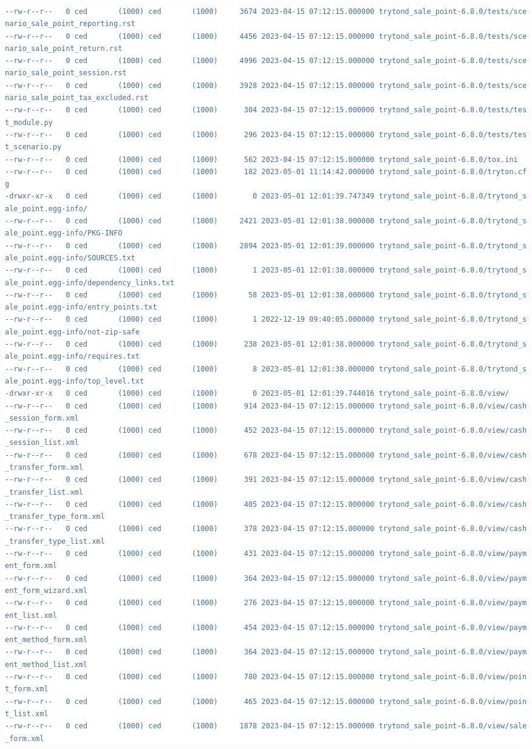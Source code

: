 ```diff
--rw-r--r--   0 ced       (1000) ced       (1000)     3674 2023-04-15 07:12:15.000000 trytond_sale_point-6.8.0/tests/scenario_sale_point_reporting.rst
--rw-r--r--   0 ced       (1000) ced       (1000)     4456 2023-04-15 07:12:15.000000 trytond_sale_point-6.8.0/tests/scenario_sale_point_return.rst
--rw-r--r--   0 ced       (1000) ced       (1000)     4996 2023-04-15 07:12:15.000000 trytond_sale_point-6.8.0/tests/scenario_sale_point_session.rst
--rw-r--r--   0 ced       (1000) ced       (1000)     3928 2023-04-15 07:12:15.000000 trytond_sale_point-6.8.0/tests/scenario_sale_point_tax_excluded.rst
--rw-r--r--   0 ced       (1000) ced       (1000)      304 2023-04-15 07:12:15.000000 trytond_sale_point-6.8.0/tests/test_module.py
--rw-r--r--   0 ced       (1000) ced       (1000)      296 2023-04-15 07:12:15.000000 trytond_sale_point-6.8.0/tests/test_scenario.py
--rw-r--r--   0 ced       (1000) ced       (1000)      562 2023-04-15 07:12:15.000000 trytond_sale_point-6.8.0/tox.ini
--rw-r--r--   0 ced       (1000) ced       (1000)      182 2023-05-01 11:14:42.000000 trytond_sale_point-6.8.0/tryton.cfg
-drwxr-xr-x   0 ced       (1000) ced       (1000)        0 2023-05-01 12:01:39.747349 trytond_sale_point-6.8.0/trytond_sale_point.egg-info/
--rw-r--r--   0 ced       (1000) ced       (1000)     2421 2023-05-01 12:01:38.000000 trytond_sale_point-6.8.0/trytond_sale_point.egg-info/PKG-INFO
--rw-r--r--   0 ced       (1000) ced       (1000)     2894 2023-05-01 12:01:39.000000 trytond_sale_point-6.8.0/trytond_sale_point.egg-info/SOURCES.txt
--rw-r--r--   0 ced       (1000) ced       (1000)        1 2023-05-01 12:01:38.000000 trytond_sale_point-6.8.0/trytond_sale_point.egg-info/dependency_links.txt
--rw-r--r--   0 ced       (1000) ced       (1000)       58 2023-05-01 12:01:38.000000 trytond_sale_point-6.8.0/trytond_sale_point.egg-info/entry_points.txt
--rw-r--r--   0 ced       (1000) ced       (1000)        1 2022-12-19 09:40:05.000000 trytond_sale_point-6.8.0/trytond_sale_point.egg-info/not-zip-safe
--rw-r--r--   0 ced       (1000) ced       (1000)      238 2023-05-01 12:01:38.000000 trytond_sale_point-6.8.0/trytond_sale_point.egg-info/requires.txt
--rw-r--r--   0 ced       (1000) ced       (1000)        8 2023-05-01 12:01:38.000000 trytond_sale_point-6.8.0/trytond_sale_point.egg-info/top_level.txt
-drwxr-xr-x   0 ced       (1000) ced       (1000)        0 2023-05-01 12:01:39.744016 trytond_sale_point-6.8.0/view/
--rw-r--r--   0 ced       (1000) ced       (1000)      914 2023-04-15 07:12:15.000000 trytond_sale_point-6.8.0/view/cash_session_form.xml
--rw-r--r--   0 ced       (1000) ced       (1000)      452 2023-04-15 07:12:15.000000 trytond_sale_point-6.8.0/view/cash_session_list.xml
--rw-r--r--   0 ced       (1000) ced       (1000)      678 2023-04-15 07:12:15.000000 trytond_sale_point-6.8.0/view/cash_transfer_form.xml
--rw-r--r--   0 ced       (1000) ced       (1000)      391 2023-04-15 07:12:15.000000 trytond_sale_point-6.8.0/view/cash_transfer_list.xml
--rw-r--r--   0 ced       (1000) ced       (1000)      405 2023-04-15 07:12:15.000000 trytond_sale_point-6.8.0/view/cash_transfer_type_form.xml
--rw-r--r--   0 ced       (1000) ced       (1000)      378 2023-04-15 07:12:15.000000 trytond_sale_point-6.8.0/view/cash_transfer_type_list.xml
--rw-r--r--   0 ced       (1000) ced       (1000)      431 2023-04-15 07:12:15.000000 trytond_sale_point-6.8.0/view/payment_form.xml
--rw-r--r--   0 ced       (1000) ced       (1000)      364 2023-04-15 07:12:15.000000 trytond_sale_point-6.8.0/view/payment_form_wizard.xml
--rw-r--r--   0 ced       (1000) ced       (1000)      276 2023-04-15 07:12:15.000000 trytond_sale_point-6.8.0/view/payment_list.xml
--rw-r--r--   0 ced       (1000) ced       (1000)      454 2023-04-15 07:12:15.000000 trytond_sale_point-6.8.0/view/payment_method_form.xml
--rw-r--r--   0 ced       (1000) ced       (1000)      364 2023-04-15 07:12:15.000000 trytond_sale_point-6.8.0/view/payment_method_list.xml
--rw-r--r--   0 ced       (1000) ced       (1000)      780 2023-04-15 07:12:15.000000 trytond_sale_point-6.8.0/view/point_form.xml
--rw-r--r--   0 ced       (1000) ced       (1000)      465 2023-04-15 07:12:15.000000 trytond_sale_point-6.8.0/view/point_list.xml
--rw-r--r--   0 ced       (1000) ced       (1000)     1878 2023-04-15 07:12:15.000000 trytond_sale_point-6.8.0/view/sale_form.xml
```